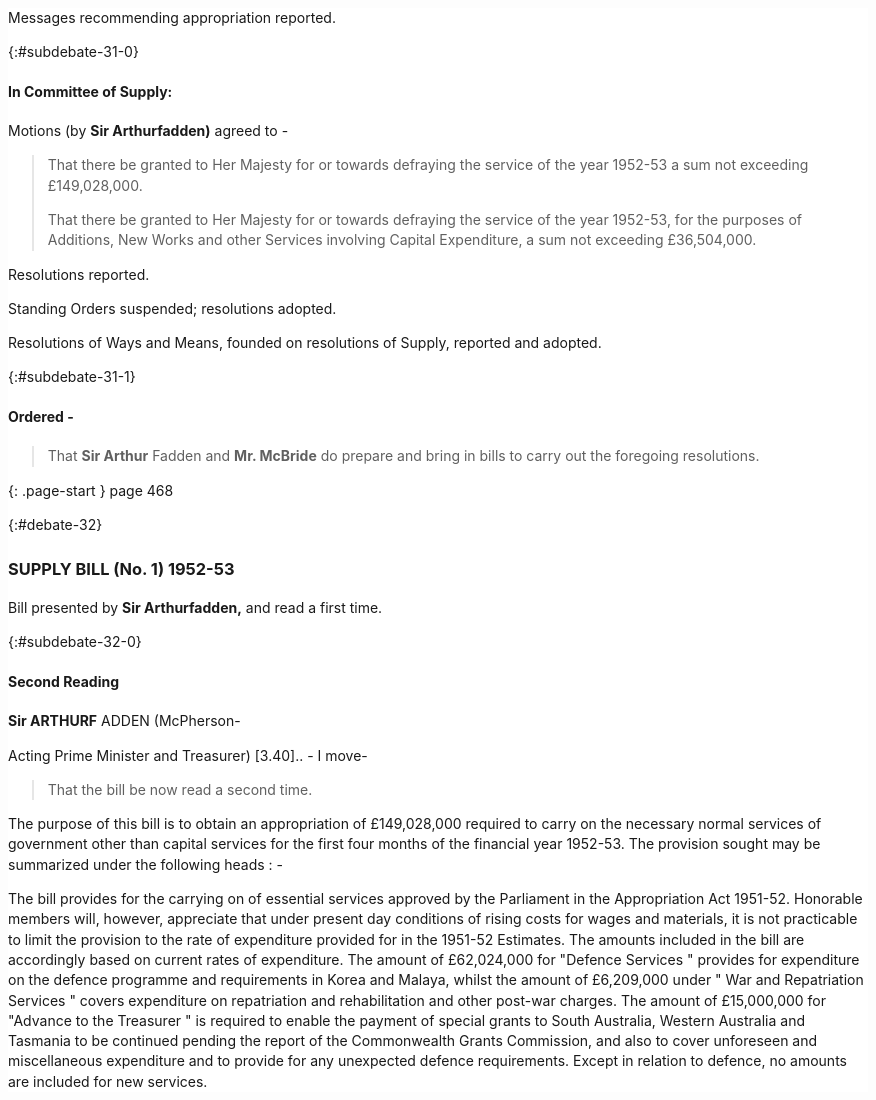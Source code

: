 Messages recommending appropriation reported. 

{:#subdebate-31-0}
#### In Committee of Supply:

Motions (by  **Sir Arthurfadden)**  agreed to - 

  >That there be granted to Her Majesty for or towards defraying the service of the year 1952-53 a sum not exceeding £149,028,000. 
  >
  >That there be granted to Her Majesty for or towards defraying the service of the year 1952-53, for the purposes of Additions, New Works and other Services involving Capital Expenditure, a sum not exceeding £36,504,000. 

Resolutions reported. 

Standing Orders suspended; resolutions adopted. 

Resolutions of Ways and Means, founded on resolutions of Supply, reported and adopted. 

{:#subdebate-31-1}
#### Ordered -

  >That  **Sir Arthur**  Fadden and  **Mr. McBride**  do prepare and bring in bills to carry out the foregoing resolutions. 

{: .page-start }
page 468

{:#debate-32}
### SUPPLY BILL (No. 1) 1952-53

Bill presented by  **Sir Arthurfadden,**  and read a first time. 

{:#subdebate-32-0}
#### Second Reading


 **Sir ARTHURF** ADDEN (McPherson- 

Acting Prime Minister and Treasurer) [3.40].. - I move- 

  >That the bill be now read a second time. 

The purpose of this bill is to obtain an appropriation of £149,028,000 required to carry on the necessary normal services of government other than capital services for the first four months of the financial year 1952-53. The provision sought may be summarized under the following heads :  - 


<graphic href="217331195205202_12_0.jpg"></graphic>


The bill provides for the carrying on of essential services approved by the Parliament in the Appropriation Act 1951-52. Honorable members will, however, appreciate that under present day conditions of rising costs for wages and materials, it is not practicable to limit the provision to the rate of expenditure provided for in the 1951-52 Estimates. The amounts included in the bill are accordingly based on current rates of expenditure. The amount of £62,024,000 for "Defence Services " provides for expenditure on the defence programme and requirements in Korea and Malaya, whilst the amount of £6,209,000 under " War and Repatriation Services " covers expenditure on repatriation and rehabilitation and other post-war charges. The amount of £15,000,000 for "Advance to the Treasurer " is required to enable the payment of special grants to South Australia, Western Australia and Tasmania to be continued pending the report of the Commonwealth Grants Commission, and also to cover unforeseen and miscellaneous expenditure and to provide for any unexpected defence requirements. Except in relation to defence, no amounts are included for new services. 
